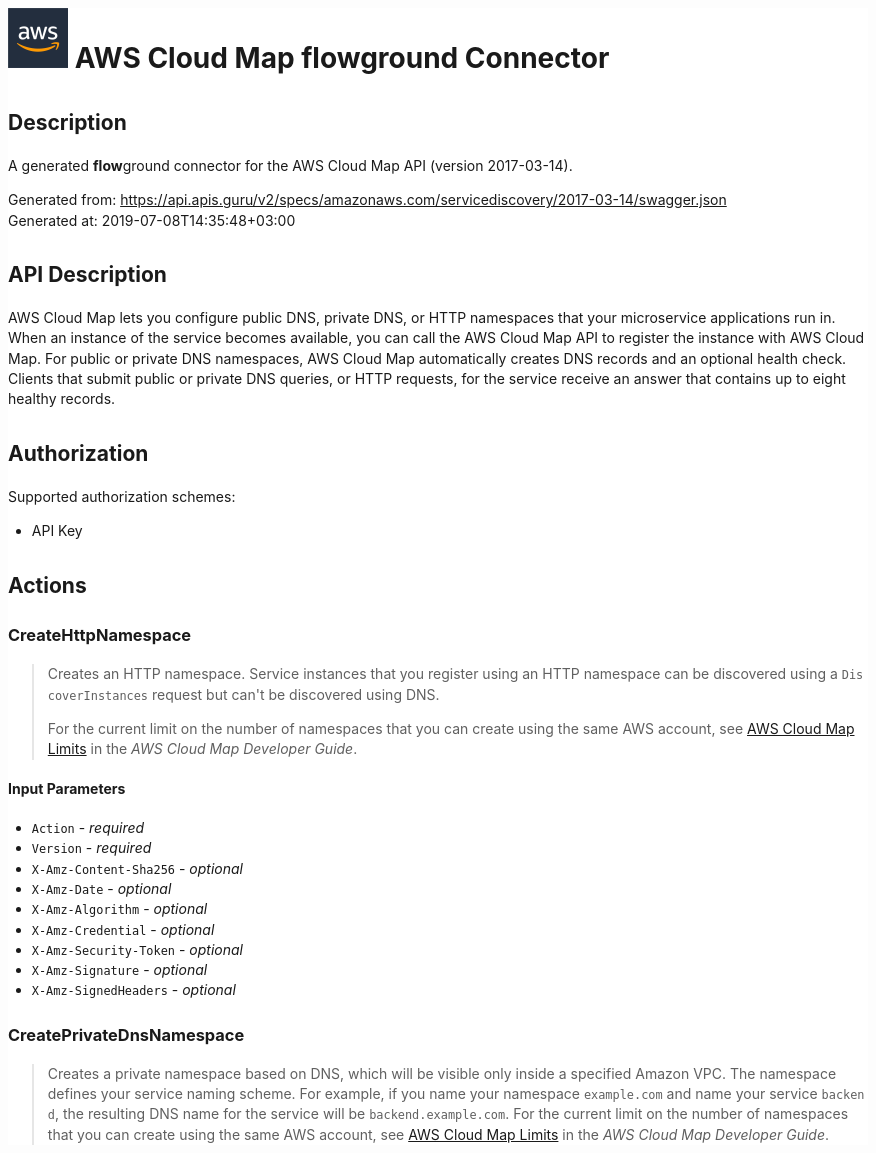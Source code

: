 # ![LOGO](logo.png) AWS Cloud Map **flow**ground Connector

## Description

A generated **flow**ground connector for the AWS Cloud Map API (version 2017-03-14).

Generated from: https://api.apis.guru/v2/specs/amazonaws.com/servicediscovery/2017-03-14/swagger.json<br/>
Generated at: 2019-07-08T14:35:48+03:00

## API Description

AWS Cloud Map lets you configure public DNS, private DNS, or HTTP namespaces that your microservice applications run in. When an instance of the service becomes available, you can call the AWS Cloud Map API to register the instance with AWS Cloud Map. For public or private DNS namespaces, AWS Cloud Map automatically creates DNS records and an optional health check. Clients that submit public or private DNS queries, or HTTP requests, for the service receive an answer that contains up to eight healthy records.<br/>

## Authorization

Supported authorization schemes:
- API Key
## Actions

### CreateHttpNamespace
<blockquote><p>Creates an HTTP namespace. Service instances that you register using an HTTP namespace can be discovered using a <code>DiscoverInstances</code> request but can't be discovered using DNS. </p> <p>For the current limit on the number of namespaces that you can create using the same AWS account, see <a href="http://docs.aws.amazon.com/cloud-map/latest/dg/cloud-map-limits.html">AWS Cloud Map Limits</a> in the <i>AWS Cloud Map Developer Guide</i>.</p></blockquote>

#### Input Parameters
* `Action` - _required_
* `Version` - _required_
* `X-Amz-Content-Sha256` - _optional_
* `X-Amz-Date` - _optional_
* `X-Amz-Algorithm` - _optional_
* `X-Amz-Credential` - _optional_
* `X-Amz-Security-Token` - _optional_
* `X-Amz-Signature` - _optional_
* `X-Amz-SignedHeaders` - _optional_

### CreatePrivateDnsNamespace
> Creates a private namespace based on DNS, which will be visible only inside a specified Amazon VPC. The namespace defines your service naming scheme. For example, if you name your namespace <code>example.com</code> and name your service <code>backend</code>, the resulting DNS name for the service will be <code>backend.example.com</code>. For the current limit on the number of namespaces that you can create using the same AWS account, see <a href="http://docs.aws.amazon.com/cloud-map/latest/dg/cloud-map-limits.html">AWS Cloud Map Limits</a> in the <i>AWS Cloud Map Developer Guide</i>.<br/>

